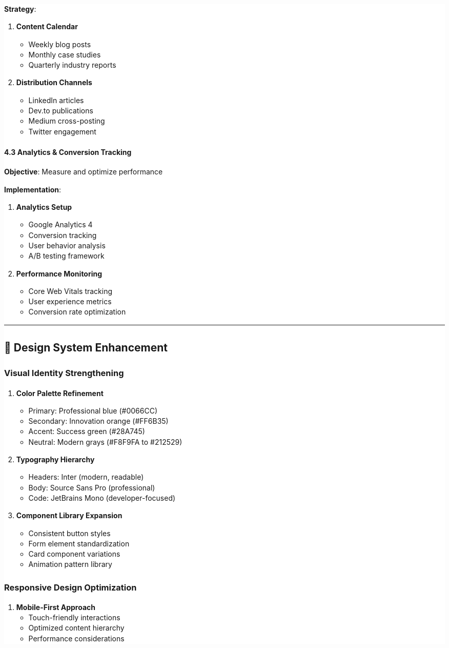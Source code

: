 **Strategy**:
1. **Content Calendar**
   - Weekly blog posts
   - Monthly case studies
   - Quarterly industry reports

2. **Distribution Channels**
   - LinkedIn articles
   - Dev.to publications
   - Medium cross-posting
   - Twitter engagement

#### 4.3 Analytics & Conversion Tracking
**Objective**: Measure and optimize performance

**Implementation**:
1. **Analytics Setup**
   - Google Analytics 4
   - Conversion tracking
   - User behavior analysis
   - A/B testing framework

2. **Performance Monitoring**
   - Core Web Vitals tracking
   - User experience metrics
   - Conversion rate optimization

---

## 🎨 Design System Enhancement

### Visual Identity Strengthening
1. **Color Palette Refinement**
   - Primary: Professional blue (#0066CC)
   - Secondary: Innovation orange (#FF6B35)
   - Accent: Success green (#28A745)
   - Neutral: Modern grays (#F8F9FA to #212529)

2. **Typography Hierarchy**
   - Headers: Inter (modern, readable)
   - Body: Source Sans Pro (professional)
   - Code: JetBrains Mono (developer-focused)

3. **Component Library Expansion**
   - Consistent button styles
   - Form element standardization
   - Card component variations
   - Animation pattern library

### Responsive Design Optimization
1. **Mobile-First Approach**
   - Touch-friendly interactions
   - Optimized content hierarchy
   - Performance considerations
